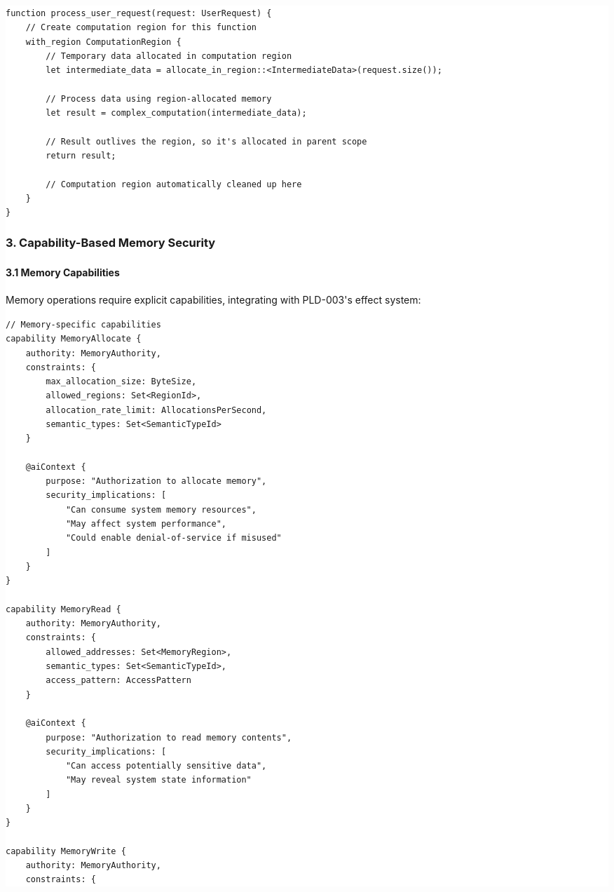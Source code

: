 ```prism
function process_user_request(request: UserRequest) {
    // Create computation region for this function
    with_region ComputationRegion {
        // Temporary data allocated in computation region
        let intermediate_data = allocate_in_region::<IntermediateData>(request.size());
        
        // Process data using region-allocated memory
        let result = complex_computation(intermediate_data);
        
        // Result outlives the region, so it's allocated in parent scope
        return result;
        
        // Computation region automatically cleaned up here
    }
}
```

### 3. Capability-Based Memory Security

#### 3.1 Memory Capabilities

Memory operations require explicit capabilities, integrating with PLD-003's effect system:

```prism
// Memory-specific capabilities
capability MemoryAllocate {
    authority: MemoryAuthority,
    constraints: {
        max_allocation_size: ByteSize,
        allowed_regions: Set<RegionId>,
        allocation_rate_limit: AllocationsPerSecond,
        semantic_types: Set<SemanticTypeId>
    }
    
    @aiContext {
        purpose: "Authorization to allocate memory",
        security_implications: [
            "Can consume system memory resources",
            "May affect system performance",
            "Could enable denial-of-service if misused"
        ]
    }
}

capability MemoryRead {
    authority: MemoryAuthority,
    constraints: {
        allowed_addresses: Set<MemoryRegion>,
        semantic_types: Set<SemanticTypeId>,
        access_pattern: AccessPattern
    }
    
    @aiContext {
        purpose: "Authorization to read memory contents",
        security_implications: [
            "Can access potentially sensitive data",
            "May reveal system state information"
        ]
    }
}

capability MemoryWrite {
    authority: MemoryAuthority,
    constraints: {
```